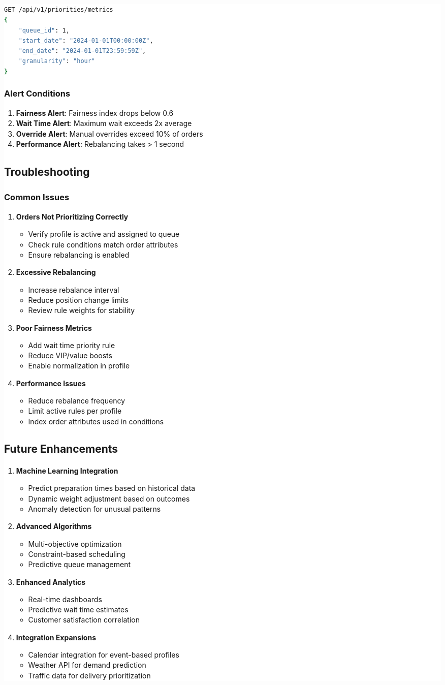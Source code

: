 ```bash
GET /api/v1/priorities/metrics
{
    "queue_id": 1,
    "start_date": "2024-01-01T00:00:00Z",
    "end_date": "2024-01-01T23:59:59Z",
    "granularity": "hour"
}
```

### Alert Conditions

1. **Fairness Alert**: Fairness index drops below 0.6
2. **Wait Time Alert**: Maximum wait exceeds 2x average
3. **Override Alert**: Manual overrides exceed 10% of orders
4. **Performance Alert**: Rebalancing takes > 1 second

## Troubleshooting

### Common Issues

1. **Orders Not Prioritizing Correctly**
   - Verify profile is active and assigned to queue
   - Check rule conditions match order attributes
   - Ensure rebalancing is enabled

2. **Excessive Rebalancing**
   - Increase rebalance interval
   - Reduce position change limits
   - Review rule weights for stability

3. **Poor Fairness Metrics**
   - Add wait time priority rule
   - Reduce VIP/value boosts
   - Enable normalization in profile

4. **Performance Issues**
   - Reduce rebalance frequency
   - Limit active rules per profile
   - Index order attributes used in conditions

## Future Enhancements

1. **Machine Learning Integration**
   - Predict preparation times based on historical data
   - Dynamic weight adjustment based on outcomes
   - Anomaly detection for unusual patterns

2. **Advanced Algorithms**
   - Multi-objective optimization
   - Constraint-based scheduling
   - Predictive queue management

3. **Enhanced Analytics**
   - Real-time dashboards
   - Predictive wait time estimates
   - Customer satisfaction correlation

4. **Integration Expansions**
   - Calendar integration for event-based profiles
   - Weather API for demand prediction
   - Traffic data for delivery prioritization